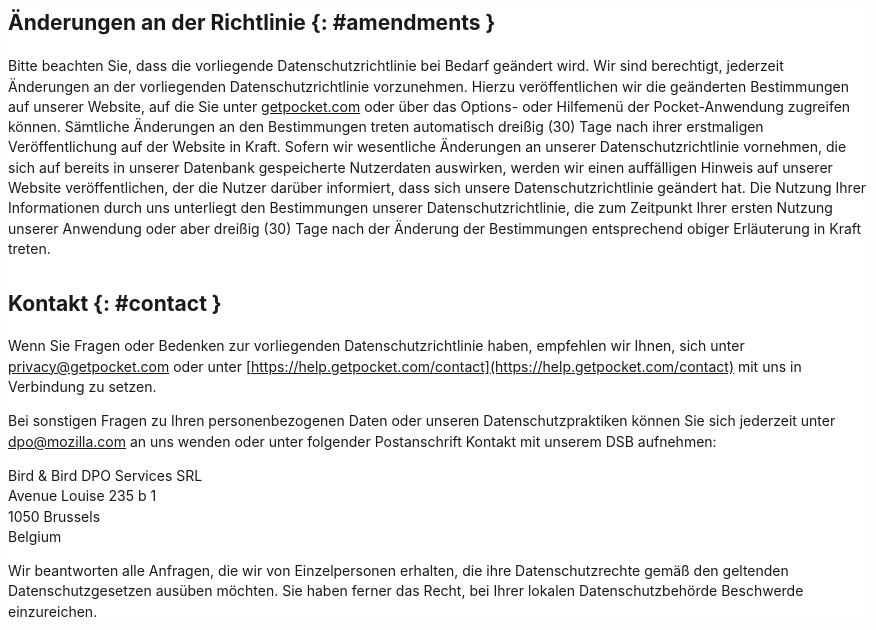 ## Änderungen an der Richtlinie {: #amendments }

Bitte beachten Sie, dass die vorliegende Datenschutzrichtlinie bei Bedarf geändert wird. Wir sind berechtigt, jederzeit Änderungen an der vorliegenden Datenschutzrichtlinie vorzunehmen. Hierzu veröffentlichen wir die geänderten Bestimmungen auf unserer Website, auf die Sie unter [getpocket.com](https://getpocket.com/) oder über das Options- oder Hilfemenü der Pocket-Anwendung zugreifen können. Sämtliche Änderungen an den Bestimmungen treten automatisch dreißig (30) Tage nach ihrer erstmaligen Veröffentlichung auf der Website in Kraft. Sofern wir wesentliche Änderungen an unserer Datenschutzrichtlinie vornehmen, die sich auf bereits in unserer Datenbank gespeicherte Nutzerdaten auswirken, werden wir einen auffälligen Hinweis auf unserer Website veröffentlichen, der die Nutzer darüber informiert, dass sich unsere Datenschutzrichtlinie geändert hat. Die Nutzung Ihrer Informationen durch uns unterliegt den Bestimmungen unserer Datenschutzrichtlinie, die zum Zeitpunkt Ihrer ersten Nutzung unserer Anwendung oder aber dreißig (30) Tage nach der Änderung der Bestimmungen entsprechend obiger Erläuterung in Kraft treten.

## Kontakt {: #contact }

Wenn Sie Fragen oder Bedenken zur vorliegenden Datenschutzrichtlinie haben, empfehlen wir Ihnen, sich unter [privacy@getpocket.com](mailto:privacy@getpocket.com) oder unter [https://help.getpocket.com/contact](https://help.getpocket.com/contact) mit uns in Verbindung zu setzen.

Bei sonstigen Fragen zu Ihren personenbezogenen Daten oder unseren Datenschutzpraktiken können Sie sich jederzeit unter [dpo@mozilla.com](mailto:dpo@mozilla.com) an uns wenden oder unter folgender Postanschrift Kontakt mit unserem DSB aufnehmen:

Bird & Bird DPO Services SRL  
Avenue Louise 235 b 1  
1050 Brussels  
Belgium  

Wir beantworten alle Anfragen, die wir von Einzelpersonen erhalten, die ihre Datenschutzrechte gemäß den geltenden Datenschutzgesetzen ausüben möchten. Sie haben ferner das Recht, bei Ihrer lokalen Datenschutzbehörde Beschwerde einzureichen.
